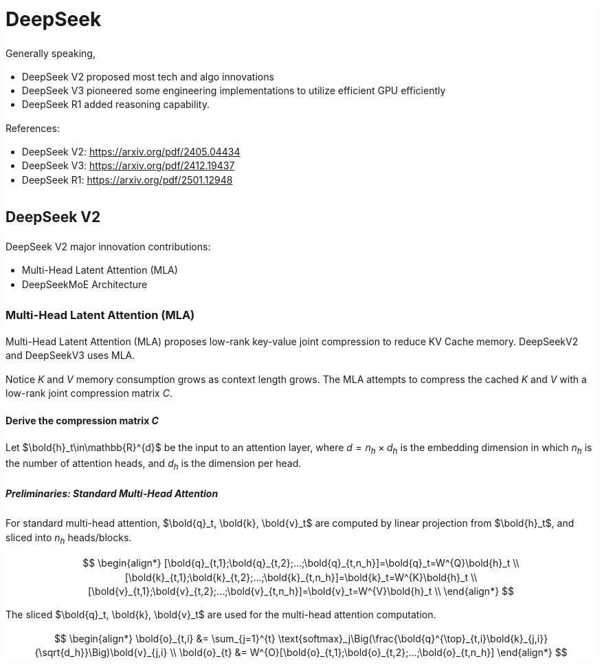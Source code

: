 # DeepSeek

Generally speaking,

* DeepSeek V2 proposed most tech and algo innovations
* DeepSeek V3 pioneered some engineering implementations to utilize efficient GPU efficiently
* DeepSeek R1 added reasoning capability.

References:

* DeepSeek V2: https://arxiv.org/pdf/2405.04434
* DeepSeek V3: https://arxiv.org/pdf/2412.19437
* DeepSeek R1: https://arxiv.org/pdf/2501.12948

## DeepSeek V2

DeepSeek V2 major innovation contributions:

* Multi-Head Latent Attention (MLA)
* DeepSeekMoE Architecture

### Multi-Head Latent Attention (MLA)

Multi-Head Latent Attention (MLA) proposes low-rank key-value joint compression to reduce KV Cache memory.
DeepSeekV2 and DeepSeekV3 uses MLA.

Notice $K$ and $V$ memory consumption grows as context length grows.
The MLA attempts to compress the cached $K$ and $V$ with a low-rank joint compression matrix $C$.

#### Derive the compression matrix $C$

Let $\bold{h}_t\in\mathbb{R}^{d}$ be the input to an attention layer, where $d=n_h\times d_h$ is the embedding dimension in which $n_h$ is the number of attention heads, and $d_h$ is the dimension per head.

##### Preliminaries: Standard Multi-Head Attention

For standard multi-head attention, $\bold{q}_t, \bold{k}, \bold{v}_t$ are computed by linear projection from $\bold{h}_t$, and sliced into $n_h$ heads/blocks.

$$
\begin{align*}
    [\bold{q}_{t,1};\bold{q}_{t,2};...;\bold{q}_{t,n_h}]=\bold{q}_t=W^{Q}\bold{h}_t \\
    [\bold{k}_{t,1};\bold{k}_{t,2};...;\bold{k}_{t,n_h}]=\bold{k}_t=W^{K}\bold{h}_t \\
    [\bold{v}_{t,1};\bold{v}_{t,2};...;\bold{v}_{t,n_h}]=\bold{v}_t=W^{V}\bold{h}_t \\
\end{align*}
$$

The sliced $\bold{q}_t, \bold{k}, \bold{v}_t$ are used for the multi-head attention computation.

$$
\begin{align*}
    \bold{o}_{t,i} &= \sum_{j=1}^{t} \text{softmax}_j\Big(\frac{\bold{q}^{\top}_{t,i}\bold{k}_{j,i}}{\sqrt{d_h}}\Big)\bold{v}_{j,i} \\
    \bold{o}_{t} &= W^{O}[\bold{o}_{t,1};\bold{o}_{t,2};...;\bold{o}_{t,n_h}]
\end{align*}
$$
